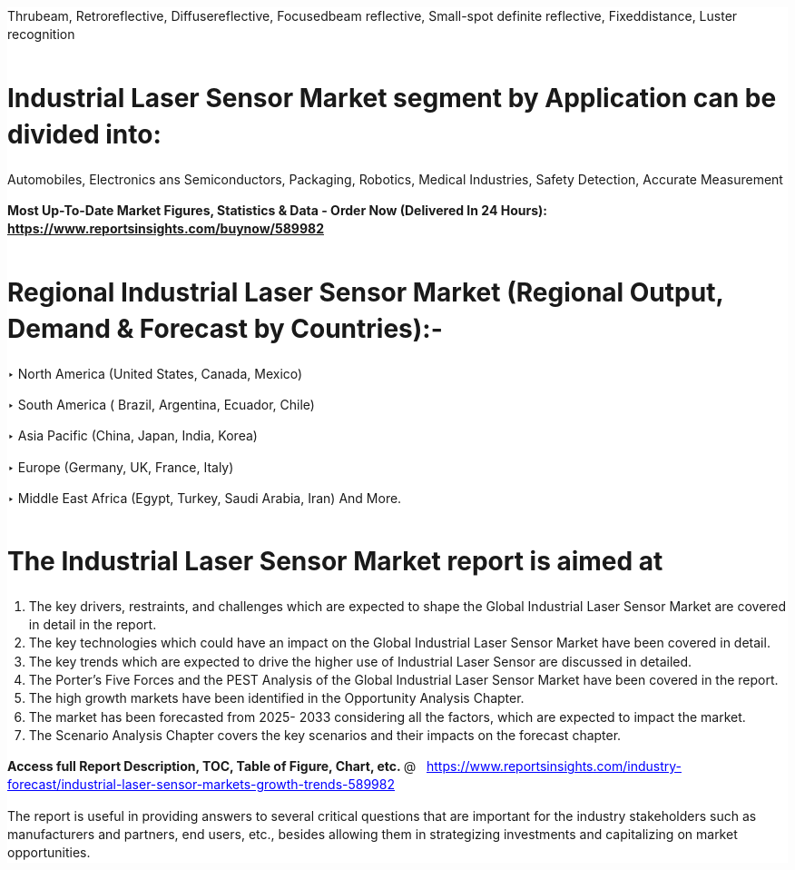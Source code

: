 Thrubeam, Retroreflective, Diffusereflective, Focusedbeam reflective, Small-spot definite reflective, Fixeddistance, Luster recognition

# <strong>Industrial Laser Sensor Market segment by Application can be divided into:</strong>

Automobiles, Electronics ans Semiconductors, Packaging, Robotics, Medical Industries, Safety Detection, Accurate Measurement

<strong>Most Up-To-Date Market Figures, Statistics & Data - Order Now (Delivered In 24 Hours): <a href=https://www.reportsinsights.com/buynow/589982>https://www.reportsinsights.com/buynow/589982</a></strong>

# <strong>Regional Industrial Laser Sensor Market (Regional Output, Demand &amp; Forecast by Countries):-</strong>

‣ North America (United States, Canada, Mexico)

‣ South America ( Brazil, Argentina, Ecuador, Chile)

‣ Asia Pacific (China, Japan, India, Korea)

‣ Europe (Germany, UK, France, Italy)

‣ Middle East Africa (Egypt, Turkey, Saudi Arabia, Iran) And More.

# <strong>The Industrial Laser Sensor Market report is aimed at</strong>
<ol>
  <li>The key drivers, restraints, and challenges which are expected to shape the Global Industrial Laser Sensor Market are covered in detail in the report.</li>
  <li>The key technologies which could have an impact on the Global Industrial Laser Sensor Market have been covered in detail.</li>
  <li>The key trends which are expected to drive the higher use of Industrial Laser Sensor are discussed in detailed.</li>
  <li>The Porter’s Five Forces and the PEST Analysis of the Global Industrial Laser Sensor Market have been covered in the report.</li>
  <li>The high growth markets have been identified in the Opportunity Analysis Chapter.</li>
  <li>The market has been forecasted from 2025- 2033 considering all the factors, which are expected to impact the market.</li>
  <li>The Scenario Analysis Chapter covers the key scenarios and their impacts on the forecast chapter.</li>
</ol>
<strong>Access full Report Description, TOC, Table of Figure, Chart, etc. </strong>@   <a href=https://www.reportsinsights.com/industry-forecast/industrial-laser-sensor-markets-growth-trends-589982 style=color:#0000ff;>https://www.reportsinsights.com/industry-forecast/industrial-laser-sensor-markets-growth-trends-589982</a>

The report is useful in providing answers to several critical questions that are important for the industry stakeholders such as manufacturers and partners, end users, etc., besides allowing them in strategizing investments and capitalizing on market opportunities.
